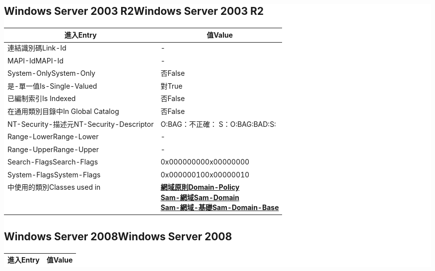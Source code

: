 ## <a name="windows-server-2003-r2"></a><span data-ttu-id="0a7f6-181">Windows Server 2003 R2</span><span class="sxs-lookup"><span data-stu-id="0a7f6-181">Windows Server 2003 R2</span></span>



| <span data-ttu-id="0a7f6-182">進入</span><span class="sxs-lookup"><span data-stu-id="0a7f6-182">Entry</span></span> | <span data-ttu-id="0a7f6-183">值</span><span class="sxs-lookup"><span data-stu-id="0a7f6-183">Value</span></span> |
|------------------------|-------------------------------------------------------------------------------------------------------------------------------------------------------|
| <span data-ttu-id="0a7f6-184">連結識別碼</span><span class="sxs-lookup"><span data-stu-id="0a7f6-184">Link-Id</span></span>                | \-                                                                                                                                                    |
| <span data-ttu-id="0a7f6-185">MAPI-Id</span><span class="sxs-lookup"><span data-stu-id="0a7f6-185">MAPI-Id</span></span>                | \-                                                                                                                                                    |
| <span data-ttu-id="0a7f6-186">System-Only</span><span class="sxs-lookup"><span data-stu-id="0a7f6-186">System-Only</span></span>            | <span data-ttu-id="0a7f6-187">否</span><span class="sxs-lookup"><span data-stu-id="0a7f6-187">False</span></span>                                                                                                                                                 |
| <span data-ttu-id="0a7f6-188">是-單一值</span><span class="sxs-lookup"><span data-stu-id="0a7f6-188">Is-Single-Valued</span></span>       | <span data-ttu-id="0a7f6-189">對</span><span class="sxs-lookup"><span data-stu-id="0a7f6-189">True</span></span>                                                                                                                                                  |
| <span data-ttu-id="0a7f6-190">已編制索引</span><span class="sxs-lookup"><span data-stu-id="0a7f6-190">Is Indexed</span></span>             | <span data-ttu-id="0a7f6-191">否</span><span class="sxs-lookup"><span data-stu-id="0a7f6-191">False</span></span>                                                                                                                                                 |
| <span data-ttu-id="0a7f6-192">在通用類別目錄中</span><span class="sxs-lookup"><span data-stu-id="0a7f6-192">In Global Catalog</span></span>      | <span data-ttu-id="0a7f6-193">否</span><span class="sxs-lookup"><span data-stu-id="0a7f6-193">False</span></span>                                                                                                                                                 |
| <span data-ttu-id="0a7f6-194">NT-Security-描述元</span><span class="sxs-lookup"><span data-stu-id="0a7f6-194">NT-Security-Descriptor</span></span> | <span data-ttu-id="0a7f6-195">O:BAG：不正確： S：</span><span class="sxs-lookup"><span data-stu-id="0a7f6-195">O:BAG:BAD:S:</span></span>                                                                                                                                          |
| <span data-ttu-id="0a7f6-196">Range-Lower</span><span class="sxs-lookup"><span data-stu-id="0a7f6-196">Range-Lower</span></span>            | \-                                                                                                                                                    |
| <span data-ttu-id="0a7f6-197">Range-Upper</span><span class="sxs-lookup"><span data-stu-id="0a7f6-197">Range-Upper</span></span>            | \-                                                                                                                                                    |
| <span data-ttu-id="0a7f6-198">Search-Flags</span><span class="sxs-lookup"><span data-stu-id="0a7f6-198">Search-Flags</span></span>           | <span data-ttu-id="0a7f6-199">0x00000000</span><span class="sxs-lookup"><span data-stu-id="0a7f6-199">0x00000000</span></span>                                                                                                                                            |
| <span data-ttu-id="0a7f6-200">System-Flags</span><span class="sxs-lookup"><span data-stu-id="0a7f6-200">System-Flags</span></span>           | <span data-ttu-id="0a7f6-201">0x00000010</span><span class="sxs-lookup"><span data-stu-id="0a7f6-201">0x00000010</span></span>                                                                                                                                            |
| <span data-ttu-id="0a7f6-202">中使用的類別</span><span class="sxs-lookup"><span data-stu-id="0a7f6-202">Classes used in</span></span>        | [<span data-ttu-id="0a7f6-203">**網域原則**</span><span class="sxs-lookup"><span data-stu-id="0a7f6-203">**Domain-Policy**</span></span>](c-domainpolicy.md)<br/> [<span data-ttu-id="0a7f6-204">**Sam-網域**</span><span class="sxs-lookup"><span data-stu-id="0a7f6-204">**Sam-Domain**</span></span>](c-samdomain.md)<br/> [<span data-ttu-id="0a7f6-205">**Sam-網域-基礎**</span><span class="sxs-lookup"><span data-stu-id="0a7f6-205">**Sam-Domain-Base**</span></span>](c-samdomainbase.md)<br/> |



## <a name="windows-server-2008"></a><span data-ttu-id="0a7f6-206">Windows Server 2008</span><span class="sxs-lookup"><span data-stu-id="0a7f6-206">Windows Server 2008</span></span>



| <span data-ttu-id="0a7f6-207">進入</span><span class="sxs-lookup"><span data-stu-id="0a7f6-207">Entry</span></span> | <span data-ttu-id="0a7f6-208">值</span><span class="sxs-lookup"><span data-stu-id="0a7f6-208">Value</span></span> |
|------------------------|-------------------------------------------------------------------------------------------------------------------------------------------------------|